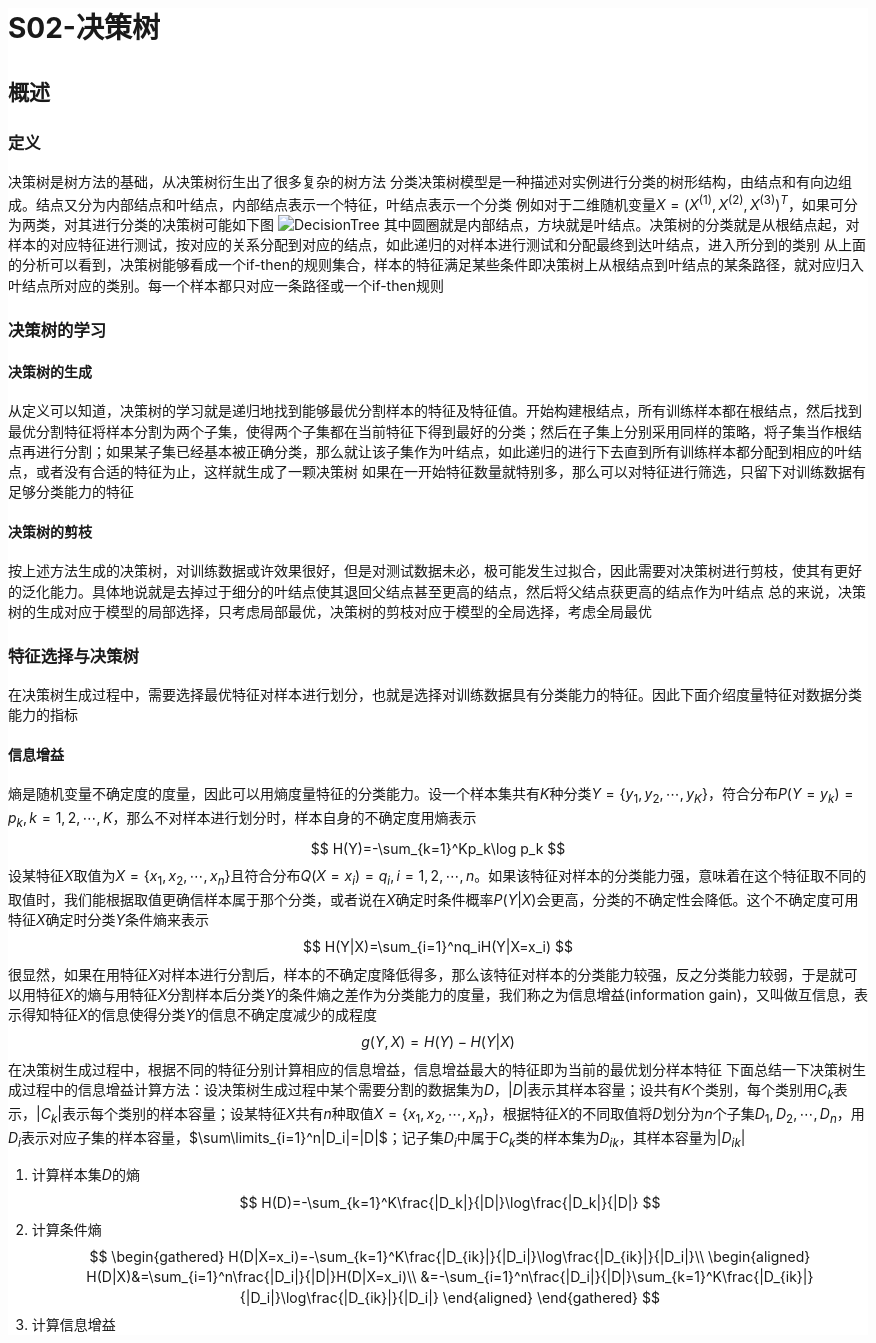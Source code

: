 # S02-决策树
## 概述
### 定义
决策树是树方法的基础，从决策树衍生出了很多复杂的树方法
分类决策树模型是一种描述对实例进行分类的树形结构，由结点和有向边组成。结点又分为内部结点和叶结点，内部结点表示一个特征，叶结点表示一个分类
例如对于二维随机变量$X=(X^{(1)},X^{(2)},X^{(3)})^T$，如果可分为两类，对其进行分类的决策树可能如下图
![DecisionTree](https://s1.ax1x.com/2020/06/28/NgWrcD.png)
其中圆圈就是内部结点，方块就是叶结点。决策树的分类就是从根结点起，对样本的对应特征进行测试，按对应的关系分配到对应的结点，如此递归的对样本进行测试和分配最终到达叶结点，进入所分到的类别
从上面的分析可以看到，决策树能够看成一个if-then的规则集合，样本的特征满足某些条件即决策树上从根结点到叶结点的某条路径，就对应归入叶结点所对应的类别。每一个样本都只对应一条路径或一个if-then规则
### 决策树的学习
#### 决策树的生成
从定义可以知道，决策树的学习就是递归地找到能够最优分割样本的特征及特征值。开始构建根结点，所有训练样本都在根结点，然后找到最优分割特征将样本分割为两个子集，使得两个子集都在当前特征下得到最好的分类；然后在子集上分别采用同样的策略，将子集当作根结点再进行分割；如果某子集已经基本被正确分类，那么就让该子集作为叶结点，如此递归的进行下去直到所有训练样本都分配到相应的叶结点，或者没有合适的特征为止，这样就生成了一颗决策树
如果在一开始特征数量就特别多，那么可以对特征进行筛选，只留下对训练数据有足够分类能力的特征
#### 决策树的剪枝
按上述方法生成的决策树，对训练数据或许效果很好，但是对测试数据未必，极可能发生过拟合，因此需要对决策树进行剪枝，使其有更好的泛化能力。具体地说就是去掉过于细分的叶结点使其退回父结点甚至更高的结点，然后将父结点获更高的结点作为叶结点
总的来说，决策树的生成对应于模型的局部选择，只考虑局部最优，决策树的剪枝对应于模型的全局选择，考虑全局最优
### 特征选择与决策树
在决策树生成过程中，需要选择最优特征对样本进行划分，也就是选择对训练数据具有分类能力的特征。因此下面介绍度量特征对数据分类能力的指标
#### 信息增益
熵是随机变量不确定度的度量，因此可以用熵度量特征的分类能力。设一个样本集共有$K$种分类$Y=\{y_1,y_2,\cdots,y_K\}$，符合分布$P(Y=y_k)=p_k,k=1,2,\cdots,K$，那么不对样本进行划分时，样本自身的不确定度用熵表示
$$
H(Y)=-\sum_{k=1}^Kp_k\log p_k
$$
设某特征$X$取值为$X=\{x_1,x_2,\cdots,x_n\}$且符合分布$Q(X=x_i)=q_i,i=1,2,\cdots,n$。如果该特征对样本的分类能力强，意味着在这个特征取不同的取值时，我们能根据取值更确信样本属于那个分类，或者说在$X$确定时条件概率$P(Y|X)$会更高，分类的不确定性会降低。这个不确定度可用特征$X$确定时分类$Y$条件熵来表示
$$
H(Y|X)=\sum_{i=1}^nq_iH(Y|X=x_i)
$$
很显然，如果在用特征$X$对样本进行分割后，样本的不确定度降低得多，那么该特征对样本的分类能力较强，反之分类能力较弱，于是就可以用特征$X$的熵与用特征$X$分割样本后分类$Y$的条件熵之差作为分类能力的度量，我们称之为信息增益(information gain)，又叫做互信息，表示得知特征$X$的信息使得分类$Y$的信息不确定度减少的成程度
$$
g(Y,X)=H(Y)-H(Y|X)
$$
在决策树生成过程中，根据不同的特征分别计算相应的信息增益，信息增益最大的特征即为当前的最优划分样本特征
下面总结一下决策树生成过程中的信息增益计算方法：设决策树生成过程中某个需要分割的数据集为$D$，$|D|$表示其样本容量；设共有$K$个类别，每个类别用$C_k$表示，$|C_k|$表示每个类别的样本容量；设某特征$X$共有$n$种取值$X=\{x_1,x_2,\cdots,x_n\}$，根据特征$X$的不同取值将$D$划分为$n$个子集$D_1,D_2,\cdots,D_n$，用$D_i$表示对应子集的样本容量，$\sum\limits_{i=1}^n|D_i|=|D|$；记子集$D_i$中属于$C_k$类的样本集为$D_{ik}$，其样本容量为$|D_{ik}|$
1. 计算样本集$D$的熵
   $$
   H(D)=-\sum_{k=1}^K\frac{|D_k|}{|D|}\log\frac{|D_k|}{|D|}
   $$
2. 计算条件熵
   $$
   \begin{gathered}
   H(D|X=x_i)=-\sum_{k=1}^K\frac{|D_{ik}|}{|D_i|}\log\frac{|D_{ik}|}{|D_i|}\\
   \begin{aligned}
   H(D|X)&=\sum_{i=1}^n\frac{|D_i|}{|D|}H(D|X=x_i)\\
   &=-\sum_{i=1}^n\frac{|D_i|}{|D|}\sum_{k=1}^K\frac{|D_{ik}|}{|D_i|}\log\frac{|D_{ik}|}{|D_i|}
   \end{aligned}
   \end{gathered}
   $$
3. 计算信息增益